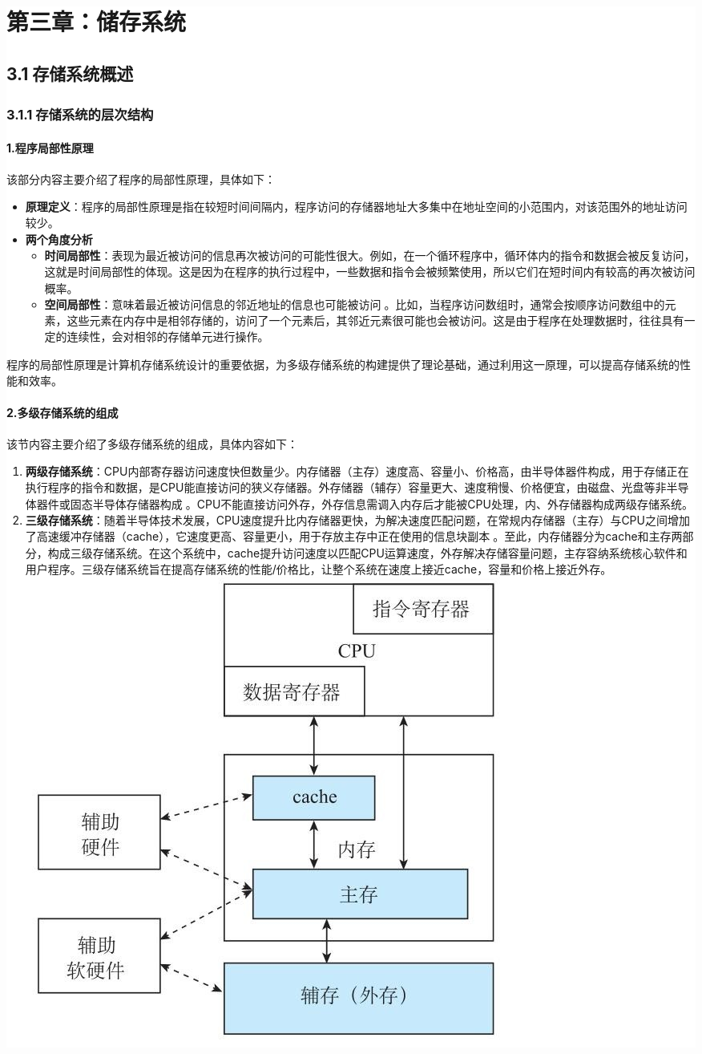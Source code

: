 # 第三章：储存系统
## 3.1 存储系统概述
### 3.1.1 存储系统的层次结构
#### 1.程序局部性原理
该部分内容主要介绍了程序的局部性原理，具体如下：

 - **原理定义**：程序的局部性原理是指在较短时间间隔内，程序访问的存储器地址大多集中在地址空间的小范围内，对该范围外的地址访问较少。
 - **两个角度分析**
    - **时间局部性**：表现为最近被访问的信息再次被访问的可能性很大。例如，在一个循环程序中，循环体内的指令和数据会被反复访问，这就是时间局部性的体现。这是因为在程序的执行过程中，一些数据和指令会被频繁使用，所以它们在短时间内有较高的再次被访问概率。
    - **空间局部性**：意味着最近被访问信息的邻近地址的信息也可能被访问 。比如，当程序访问数组时，通常会按顺序访问数组中的元素，这些元素在内存中是相邻存储的，访问了一个元素后，其邻近元素很可能也会被访问。这是由于程序在处理数据时，往往具有一定的连续性，会对相邻的存储单元进行操作。

程序的局部性原理是计算机存储系统设计的重要依据，为多级存储系统的构建提供了理论基础，通过利用这一原理，可以提高存储系统的性能和效率。 
#### 2.多级存储系统的组成
该节内容主要介绍了多级存储系统的组成，具体内容如下：

1. **两级存储系统**：CPU内部寄存器访问速度快但数量少。内存储器（主存）速度高、容量小、价格高，由半导体器件构成，用于存储正在执行程序的指令和数据，是CPU能直接访问的狭义存储器。外存储器（辅存）容量更大、速度稍慢、价格便宜，由磁盘、光盘等非半导体器件或固态半导体存储器构成 。CPU不能直接访问外存，外存信息需调入内存后才能被CPU处理，内、外存储器构成两级存储系统。
2. **三级存储系统**：随着半导体技术发展，CPU速度提升比内存储器更快，为解决速度匹配问题，在常规内存储器（主存）与CPU之间增加了高速缓冲存储器（cache），它速度更高、容量更小，用于存放主存中正在使用的信息块副本 。至此，内存储器分为cache和主存两部分，构成三级存储系统。在这个系统中，cache提升访问速度以匹配CPU运算速度，外存解决存储容量问题，主存容纳系统核心软件和用户程序。三级存储系统旨在提高存储系统的性能/价格比，让整个系统在速度上接近cache，容量和价格上接近外存。![三级.jpeg](三级.jpeg)